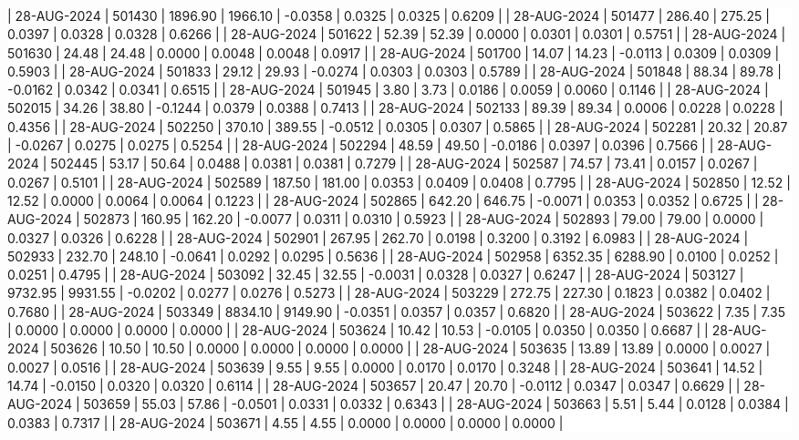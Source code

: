 | 28-AUG-2024 | 501430 | 1896.90 | 1966.10 | -0.0358 | 0.0325 | 0.0325 | 0.6209 |
| 28-AUG-2024 | 501477 | 286.40 | 275.25 | 0.0397 | 0.0328 | 0.0328 | 0.6266 |
| 28-AUG-2024 | 501622 | 52.39 | 52.39 | 0.0000 | 0.0301 | 0.0301 | 0.5751 |
| 28-AUG-2024 | 501630 | 24.48 | 24.48 | 0.0000 | 0.0048 | 0.0048 | 0.0917 |
| 28-AUG-2024 | 501700 | 14.07 | 14.23 | -0.0113 | 0.0309 | 0.0309 | 0.5903 |
| 28-AUG-2024 | 501833 | 29.12 | 29.93 | -0.0274 | 0.0303 | 0.0303 | 0.5789 |
| 28-AUG-2024 | 501848 | 88.34 | 89.78 | -0.0162 | 0.0342 | 0.0341 | 0.6515 |
| 28-AUG-2024 | 501945 | 3.80 | 3.73 | 0.0186 | 0.0059 | 0.0060 | 0.1146 |
| 28-AUG-2024 | 502015 | 34.26 | 38.80 | -0.1244 | 0.0379 | 0.0388 | 0.7413 |
| 28-AUG-2024 | 502133 | 89.39 | 89.34 | 0.0006 | 0.0228 | 0.0228 | 0.4356 |
| 28-AUG-2024 | 502250 | 370.10 | 389.55 | -0.0512 | 0.0305 | 0.0307 | 0.5865 |
| 28-AUG-2024 | 502281 | 20.32 | 20.87 | -0.0267 | 0.0275 | 0.0275 | 0.5254 |
| 28-AUG-2024 | 502294 | 48.59 | 49.50 | -0.0186 | 0.0397 | 0.0396 | 0.7566 |
| 28-AUG-2024 | 502445 | 53.17 | 50.64 | 0.0488 | 0.0381 | 0.0381 | 0.7279 |
| 28-AUG-2024 | 502587 | 74.57 | 73.41 | 0.0157 | 0.0267 | 0.0267 | 0.5101 |
| 28-AUG-2024 | 502589 | 187.50 | 181.00 | 0.0353 | 0.0409 | 0.0408 | 0.7795 |
| 28-AUG-2024 | 502850 | 12.52 | 12.52 | 0.0000 | 0.0064 | 0.0064 | 0.1223 |
| 28-AUG-2024 | 502865 | 642.20 | 646.75 | -0.0071 | 0.0353 | 0.0352 | 0.6725 |
| 28-AUG-2024 | 502873 | 160.95 | 162.20 | -0.0077 | 0.0311 | 0.0310 | 0.5923 |
| 28-AUG-2024 | 502893 | 79.00 | 79.00 | 0.0000 | 0.0327 | 0.0326 | 0.6228 |
| 28-AUG-2024 | 502901 | 267.95 | 262.70 | 0.0198 | 0.3200 | 0.3192 | 6.0983 |
| 28-AUG-2024 | 502933 | 232.70 | 248.10 | -0.0641 | 0.0292 | 0.0295 | 0.5636 |
| 28-AUG-2024 | 502958 | 6352.35 | 6288.90 | 0.0100 | 0.0252 | 0.0251 | 0.4795 |
| 28-AUG-2024 | 503092 | 32.45 | 32.55 | -0.0031 | 0.0328 | 0.0327 | 0.6247 |
| 28-AUG-2024 | 503127 | 9732.95 | 9931.55 | -0.0202 | 0.0277 | 0.0276 | 0.5273 |
| 28-AUG-2024 | 503229 | 272.75 | 227.30 | 0.1823 | 0.0382 | 0.0402 | 0.7680 |
| 28-AUG-2024 | 503349 | 8834.10 | 9149.90 | -0.0351 | 0.0357 | 0.0357 | 0.6820 |
| 28-AUG-2024 | 503622 | 7.35 | 7.35 | 0.0000 | 0.0000 | 0.0000 | 0.0000 |
| 28-AUG-2024 | 503624 | 10.42 | 10.53 | -0.0105 | 0.0350 | 0.0350 | 0.6687 |
| 28-AUG-2024 | 503626 | 10.50 | 10.50 | 0.0000 | 0.0000 | 0.0000 | 0.0000 |
| 28-AUG-2024 | 503635 | 13.89 | 13.89 | 0.0000 | 0.0027 | 0.0027 | 0.0516 |
| 28-AUG-2024 | 503639 | 9.55 | 9.55 | 0.0000 | 0.0170 | 0.0170 | 0.3248 |
| 28-AUG-2024 | 503641 | 14.52 | 14.74 | -0.0150 | 0.0320 | 0.0320 | 0.6114 |
| 28-AUG-2024 | 503657 | 20.47 | 20.70 | -0.0112 | 0.0347 | 0.0347 | 0.6629 |
| 28-AUG-2024 | 503659 | 55.03 | 57.86 | -0.0501 | 0.0331 | 0.0332 | 0.6343 |
| 28-AUG-2024 | 503663 | 5.51 | 5.44 | 0.0128 | 0.0384 | 0.0383 | 0.7317 |
| 28-AUG-2024 | 503671 | 4.55 | 4.55 | 0.0000 | 0.0000 | 0.0000 | 0.0000 |
